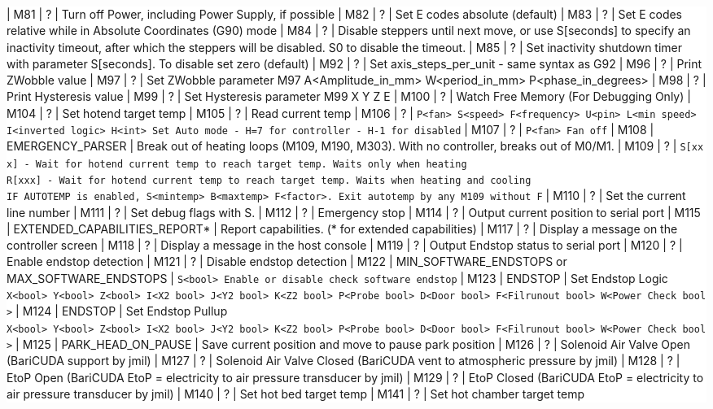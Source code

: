 |  M81 | ? | Turn off Power, including Power Supply, if possible
|  M82 | ? | Set E codes absolute (default)
|  M83 | ? | Set E codes relative while in Absolute Coordinates (G90) mode
|  M84 | ? | Disable steppers until next move, or use S[seconds] to specify an inactivity timeout, after which the steppers will be disabled.  S0 to disable the timeout.
|  M85 | ? | Set inactivity shutdown timer with parameter S[seconds]. To disable set zero (default)
|  M92 | ? | Set axis_steps_per_unit - same syntax as G92
|  M96 | ? | Print ZWobble value
|  M97 | ? | Set ZWobble parameter M97 A<Amplitude_in_mm> W<period_in_mm> P<phase_in_degrees>
|  M98 | ? | Print Hysteresis value
|  M99 | ? | Set Hysteresis parameter M99 X<in mm> Y<in mm> Z<in mm> E<in mm>
| M100 | ? | Watch Free Memory (For Debugging Only)
| M104 | ? | Set hotend target temp
| M105 | ? | Read current temp
| M106 | ? | ```P<fan> S<speed> F<frequency> U<pin> L<min speed> I<inverted logic> H<int> Set Auto mode - H=7 for controller - H-1 for disabled```
| M107 | ? | ```P<fan> Fan off```
| M108 | EMERGENCY_PARSER | Break out of heating loops (M109, M190, M303). With no controller, breaks out of M0/M1.
| M109 | ? | ```S[xxx] - Wait for hotend current temp to reach target temp. Waits only when heating```<br/>```R[xxx] - Wait for hotend current temp to reach target temp. Waits when heating and cooling```<br/>```IF AUTOTEMP is enabled, S<mintemp> B<maxtemp> F<factor>. Exit autotemp by any M109 without F```
| M110 | ? | Set the current line number
| M111 | ? | Set debug flags with S<mask>.
| M112 | ? | Emergency stop
| M114 | ? | Output current position to serial port
| M115 | EXTENDED_CAPABILITIES_REPORT* | Report capabilities. (* for extended capabilities)
| M117 | ? | Display a message on the controller screen
| M118 | ? | Display a message in the host console
| M119 | ? | Output Endstop status to serial port
| M120 | ? | Enable endstop detection
| M121 | ? | Disable endstop detection
| M122 | MIN_SOFTWARE_ENDSTOPS or MAX_SOFTWARE_ENDSTOPS | ```S<bool> Enable or disable check software endstop```
| M123 | ENDSTOP | Set Endstop Logic<br/>```X<bool> Y<bool> Z<bool> I<X2 bool> J<Y2 bool> K<Z2 bool> P<Probe bool> D<Door bool> F<Filrunout bool> W<Power Check bool>```
| M124 | ENDSTOP | Set Endstop Pullup<br/>```X<bool> Y<bool> Z<bool> I<X2 bool> J<Y2 bool> K<Z2 bool> P<Probe bool> D<Door bool> F<Filrunout bool> W<Power Check bool>```
| M125 | PARK_HEAD_ON_PAUSE | Save current position and move to pause park position 
| M126 | ? | Solenoid Air Valve Open (BariCUDA support by jmil)
| M127 | ? | Solenoid Air Valve Closed (BariCUDA vent to atmospheric pressure by jmil)
| M128 | ? | EtoP Open (BariCUDA EtoP = electricity to air pressure transducer by jmil)
| M129 | ? | EtoP Closed (BariCUDA EtoP = electricity to air pressure transducer by jmil)
| M140 | ? | Set hot bed target temp
| M141 | ? | Set hot chamber target temp